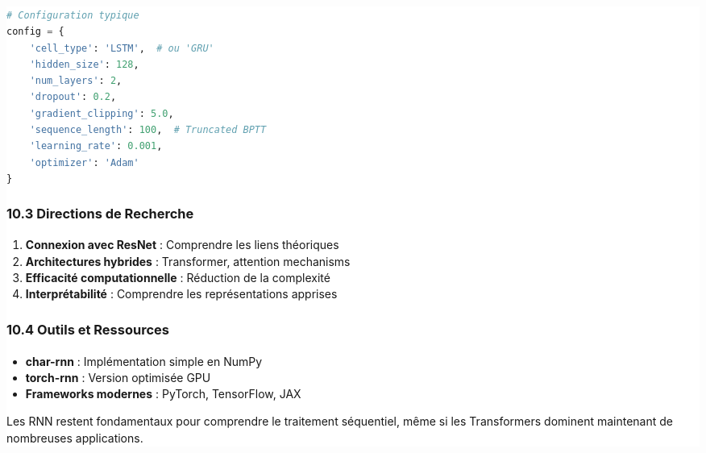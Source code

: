 ```python
# Configuration typique
config = {
    'cell_type': 'LSTM',  # ou 'GRU'
    'hidden_size': 128,
    'num_layers': 2,
    'dropout': 0.2,
    'gradient_clipping': 5.0,
    'sequence_length': 100,  # Truncated BPTT
    'learning_rate': 0.001,
    'optimizer': 'Adam'
}
```

### 10.3 Directions de Recherche

1. **Connexion avec ResNet** : Comprendre les liens théoriques
2. **Architectures hybrides** : Transformer, attention mechanisms
3. **Efficacité computationnelle** : Réduction de la complexité
4. **Interprétabilité** : Comprendre les représentations apprises

### 10.4 Outils et Ressources

- **char-rnn** : Implémentation simple en NumPy
- **torch-rnn** : Version optimisée GPU
- **Frameworks modernes** : PyTorch, TensorFlow, JAX

Les RNN restent fondamentaux pour comprendre le traitement séquentiel, même si les Transformers dominent maintenant de nombreuses applications.